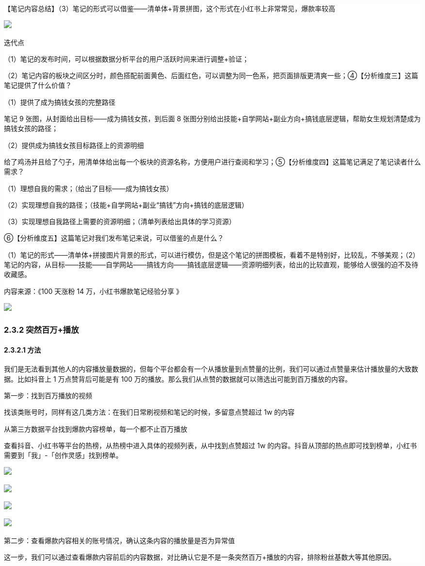【笔记内容总结】（3）笔记的形式可以借鉴——清单体+背景拼图，这个形式在小红书上非常常见，爆款率较高

![](img/636ee2e78c72b1173c7150a17728ec95.png)

迭代点

（1）笔记的发布时间，可以根据数据分析平台的用户活跃时间来进行调整+验证；

（2）笔记内容的板块之间区分时，颜色搭配前面黄色、后面红色，可以调整为同一色系，把页面排版更清爽一些；④【分析维度三】这篇笔记提供了什么价值？

（1）提供了成为搞钱女孩的完整路径

笔记 9 张图，从封面给出目标——成为搞钱女孩，到后面 8 张图分别给出技能+自学网站+副业方向+搞钱底层逻辑，帮助女生规划清楚成为搞钱女孩的路径；

（2）提供成为搞钱女孩目标路径上的资源明细

给了鸡汤并且给了勺子，用清单体给出每一个板块的资源名称，方便用户进行查阅和学习；⑤【分析维度四】这篇笔记满足了笔记读者什么需求？

（1）理想自我的需求；（给出了目标——成为搞钱女孩）

（2）实现理想自我的路径；（技能+自学网站+副业“搞钱”方向+搞钱的底层逻辑）

（3）实现理想自我路径上需要的资源明细；（清单列表给出具体的学习资源）

⑥【分析维度五】这篇笔记对我们发布笔记来说，可以借鉴的点是什么？

（1）笔记的形式——清单体+拼接图片背景的形式，可以进行模仿，但是这个笔记的拼图模板，看着不是特别好，比较乱，不够美观；（2）笔记的内容，从目标——技能——自学网站——搞钱方向——搞钱底层逻辑——资源明细列表，给出的比较直观，能够给人很强的迫不及待收藏感。

内容来源：《100 天涨粉 14 万，小红书爆款笔记经验分享 》

![](img/02102f53bf1bd952049afd865a3bfa8a.png)

### 2.3.2 突然百万+播放

#### 2.3.2.1 方法

我们是无法看到其他人的内容播放量数据的，但每个平台都会有一个从播放量到点赞量的比例，我们可以通过点赞量来估计播放量的大致数据。比如抖音上 1 万点赞背后可能是有 100 万的播放。那么我们从点赞的数据就可以筛选出可能到百万播放的内容。

第一步：找到百万播放的视频

找该类账号时，同样有这几类方法：在我们日常刷视频和笔记的时候，多留意点赞超过 1w 的内容

从第三方数据平台找到爆款内容榜单，每一个都不止百万播放

查看抖音、小红书等平台的热榜，从热榜中进入具体的视频列表，从中找到点赞超过 1w 的内容。抖音从顶部的热点即可找到榜单，小红书需要到「我」-「创作灵感」找到榜单。

![](img/aad28c11ea50c3cf93f20ee381773386.png)

![](img/7cec5087bc2ccee3f8b722ddd7a11c2e.png)

![](img/4a8fa502d659dbfef250778624039f11.png)

![](img/75c9dd70e7986eb68e7234f5db3a9843.png)

第二步：查看爆款内容相关的账号情况，确认这条内容的播放量是否为异常值

这一步，我们可以通过查看爆款内容前后的内容数据，对比确认它是不是一条突然百万+播放的内容，排除粉丝基数大等其他原因。
